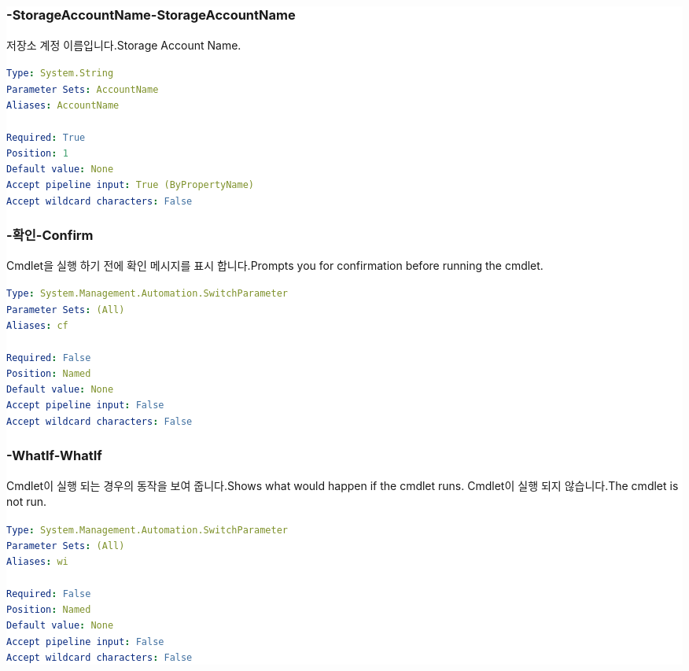 ### <span data-ttu-id="78211-135">-StorageAccountName</span><span class="sxs-lookup"><span data-stu-id="78211-135">-StorageAccountName</span></span>
<span data-ttu-id="78211-136">저장소 계정 이름입니다.</span><span class="sxs-lookup"><span data-stu-id="78211-136">Storage Account Name.</span></span>

```yaml
Type: System.String
Parameter Sets: AccountName
Aliases: AccountName

Required: True
Position: 1
Default value: None
Accept pipeline input: True (ByPropertyName)
Accept wildcard characters: False
```

### <span data-ttu-id="78211-137">-확인</span><span class="sxs-lookup"><span data-stu-id="78211-137">-Confirm</span></span>
<span data-ttu-id="78211-138">Cmdlet을 실행 하기 전에 확인 메시지를 표시 합니다.</span><span class="sxs-lookup"><span data-stu-id="78211-138">Prompts you for confirmation before running the cmdlet.</span></span>

```yaml
Type: System.Management.Automation.SwitchParameter
Parameter Sets: (All)
Aliases: cf

Required: False
Position: Named
Default value: None
Accept pipeline input: False
Accept wildcard characters: False
```

### <span data-ttu-id="78211-139">-WhatIf</span><span class="sxs-lookup"><span data-stu-id="78211-139">-WhatIf</span></span>
<span data-ttu-id="78211-140">Cmdlet이 실행 되는 경우의 동작을 보여 줍니다.</span><span class="sxs-lookup"><span data-stu-id="78211-140">Shows what would happen if the cmdlet runs.</span></span>
<span data-ttu-id="78211-141">Cmdlet이 실행 되지 않습니다.</span><span class="sxs-lookup"><span data-stu-id="78211-141">The cmdlet is not run.</span></span>

```yaml
Type: System.Management.Automation.SwitchParameter
Parameter Sets: (All)
Aliases: wi

Required: False
Position: Named
Default value: None
Accept pipeline input: False
Accept wildcard characters: False
```
